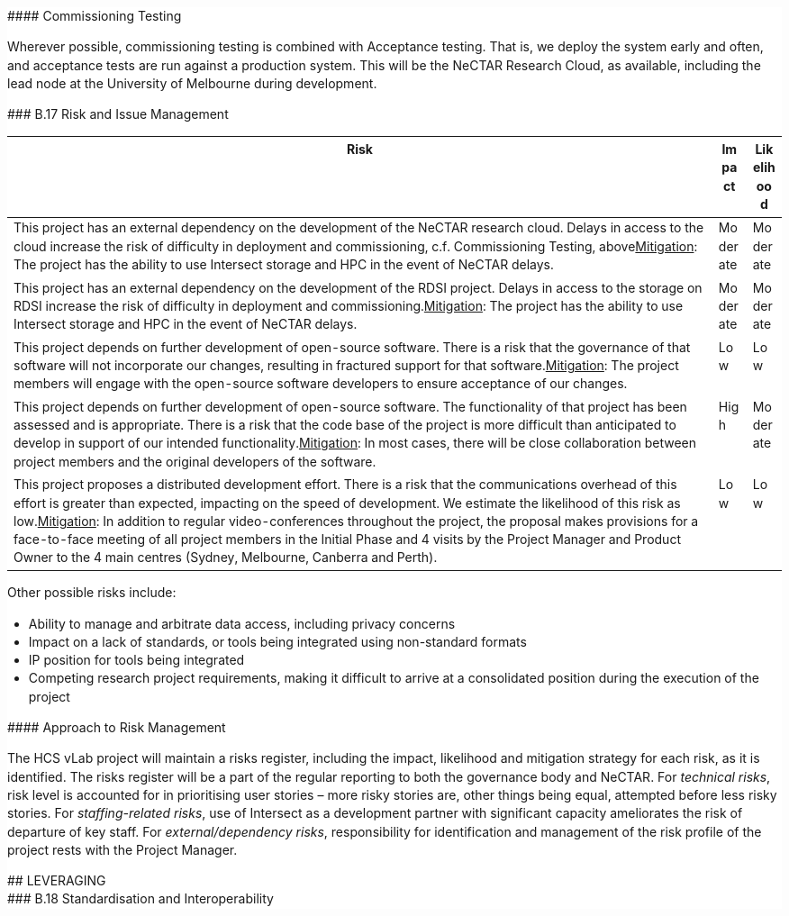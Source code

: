 <section>#### Commissioning Testing

Wherever possible, commissioning testing is combined with Acceptance testing. That is, we deploy the system early and often, and acceptance tests are run against a production system. This will be the NeCTAR Research Cloud, as available, including the lead node at the University of Melbourne during development.

</section></section><section>### B.17 Risk and Issue Management

| Risk | Impact | Likelihood |
|---|---|---|
| This project has an external dependency on the development of the NeCTAR research cloud. Delays in access to the cloud increase the risk of difficulty in deployment and commissioning, c.f. Commissioning Testing, above<u>Mitigation</u>: The project has the ability to use Intersect storage and HPC in the event of NeCTAR delays. | Moderate | Moderate |
| This project has an external dependency on the development of the RDSI project. Delays in access to the storage on RDSI increase the risk of difficulty in deployment and commissioning.<u>Mitigation</u>: The project has the ability to use Intersect storage and HPC in the event of NeCTAR delays. | Moderate | Moderate |
| This project depends on further development of open-source software. There is a risk that the governance of that software will not incorporate our changes, resulting in fractured support for that software.<u>Mitigation</u>: The project members will engage with the open-source software developers to ensure acceptance of our changes. | Low | Low |
| This project depends on further development of open-source software. The functionality of that project has been assessed and is appropriate. There is a risk that the code base of the project is more difficult than anticipated to develop in support of our intended functionality.<u>Mitigation</u>: In most cases, there will be close collaboration between project members and the original developers of the software. | High | Moderate |
| This project proposes a distributed development effort. There is a risk that the communications overhead of this effort is greater than expected, impacting on the speed of development. We estimate the likelihood of this risk as low.<u>Mitigation</u>: In addition to regular video-conferences throughout the project, the proposal makes provisions for a face-to-face meeting of all project members in the Initial Phase and 4 visits by the Project Manager and Product Owner to the 4 main centres (Sydney, Melbourne, Canberra and Perth). | Low | Low |

Other possible risks include:

- Ability to manage and arbitrate data access, including privacy concerns
- Impact on a lack of standards, or tools being integrated using non-standard formats
- IP position for tools being integrated
- Competing research project requirements, making it difficult to arrive at a consolidated position during the execution of the project

</section><section><section>#### Approach to Risk Management

The HCS vLab project will maintain a risks register, including the impact, likelihood and mitigation strategy for each risk, as it is identified. The risks register will be a part of the regular reporting to both the governance body and NeCTAR. For *technical risks*, risk level is accounted for in prioritising user stories – more risky stories are, other things being equal, attempted before less risky stories. For *staffing-related risks*, use of Intersect as a development partner with significant capacity ameliorates the risk of departure of key staff. For *external/dependency risks*, responsibility for identification and management of the risk profile of the project rests with the Project Manager.

</section></section></section><section>## LEVERAGING

<section>### B.18 Standardisation and Interoperability

